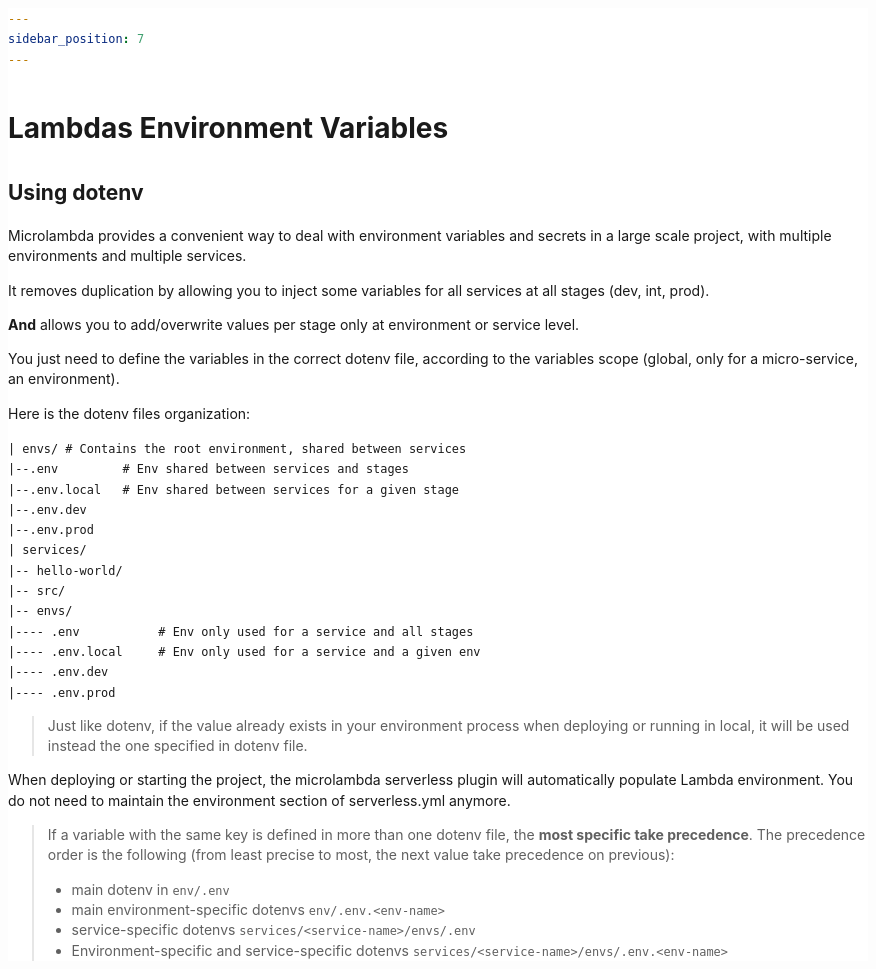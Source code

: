 ```yaml
---
sidebar_position: 7
---
```


# Lambdas Environment Variables

## Using dotenv

Microlambda provides a convenient way to deal with environment variables and secrets in a large scale project, with multiple environments and multiple services.

It removes duplication by allowing you to inject some variables for all services at all stages (dev, int, prod).

**And** allows you to add/overwrite values per stage only at environment or service level.

You just need to define the variables in the correct dotenv file, according to the variables scope (global, only for a micro-service, an environment).

Here is the dotenv files organization:

```text
| envs/ # Contains the root environment, shared between services
|--.env         # Env shared between services and stages
|--.env.local   # Env shared between services for a given stage
|--.env.dev
|--.env.prod
| services/
|-- hello-world/
|-- src/
|-- envs/
|---- .env           # Env only used for a service and all stages
|---- .env.local     # Env only used for a service and a given env
|---- .env.dev
|---- .env.prod
```

> Just like dotenv, if the value already exists in your environment process when deploying or running in local, it will be used instead the one specified in dotenv file.

When deploying or starting the project, the microlambda serverless plugin will automatically populate Lambda environment.
You do not need to maintain the environment section of serverless.yml anymore.

> If a variable with the same key is defined in more than one dotenv file, the **most specific take precedence**.
> The precedence order is the following (from least precise to most, the next value take precedence on previous): 
> * main dotenv in ``env/.env``
> * main environment-specific dotenvs ``env/.env.<env-name>``
> * service-specific dotenvs ``services/<service-name>/envs/.env``
> * Environment-specific and service-specific dotenvs ``services/<service-name>/envs/.env.<env-name>``
